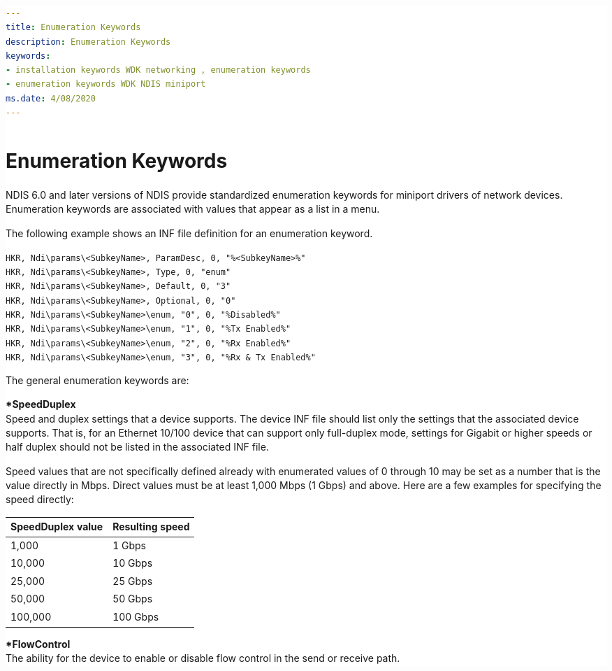 ```yaml
---
title: Enumeration Keywords
description: Enumeration Keywords
keywords:
- installation keywords WDK networking , enumeration keywords
- enumeration keywords WDK NDIS miniport
ms.date: 4/08/2020
---
```


# Enumeration Keywords

NDIS 6.0 and later versions of NDIS provide standardized enumeration keywords for miniport drivers of network devices. Enumeration keywords are associated with values that appear as a list in a menu.

The following example shows an INF file definition for an enumeration keyword.

```INF
HKR, Ndi\params\<SubkeyName>, ParamDesc, 0, "%<SubkeyName>%"
HKR, Ndi\params\<SubkeyName>, Type, 0, "enum"
HKR, Ndi\params\<SubkeyName>, Default, 0, "3"
HKR, Ndi\params\<SubkeyName>, Optional, 0, "0"
HKR, Ndi\params\<SubkeyName>\enum, "0", 0, "%Disabled%"
HKR, Ndi\params\<SubkeyName>\enum, "1", 0, "%Tx Enabled%"
HKR, Ndi\params\<SubkeyName>\enum, "2", 0, "%Rx Enabled%"
HKR, Ndi\params\<SubkeyName>\enum, "3", 0, "%Rx & Tx Enabled%"
```

The general enumeration keywords are:

**\*SpeedDuplex**  
Speed and duplex settings that a device supports. The device INF file should list only the settings that the associated device supports. That is, for an Ethernet 10/100 device that can support only full-duplex mode, settings for Gigabit or higher speeds or half duplex should not be listed in the associated INF file.

Speed values that are not specifically defined already with enumerated values of 0 through 10 may be set as a number that is the value directly in Mbps.  Direct values must be at least 1,000 Mbps (1 Gbps) and above.  Here are a few examples for specifying the speed directly:

| SpeedDuplex value | Resulting speed |
| ---| ---|
| 1,000 | 1 Gbps |
| 10,000 | 10 Gbps |
| 25,000 | 25 Gbps |
| 50,000 | 50 Gbps |
| 100,000 | 100 Gbps |

**\*FlowControl**  
The ability for the device to enable or disable flow control in the send or receive path.
